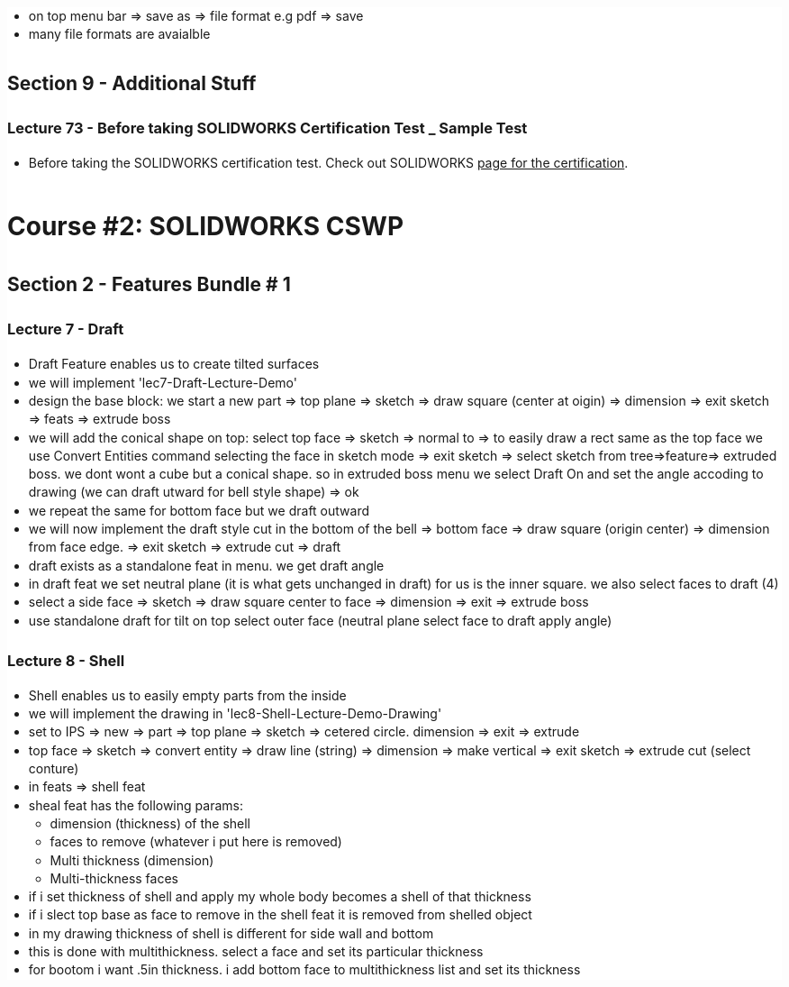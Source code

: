 * on top menu bar => save as => file format e.g pdf => save
* many file formats are avaialble

## Section 9 - Additional Stuff

### Lecture 73 -  Before taking SOLIDWORKS Certification Test _ Sample Test

* Before taking the SOLIDWORKS certification test. Check out SOLIDWORKS [page for the certification](https://www.solidworks.com/sw/support/796_ENU_HTML.htm).

# Course #2: SOLIDWORKS CSWP

## Section 2 - Features Bundle # 1

### Lecture 7 - Draft

* Draft Feature enables us to create tilted surfaces
* we will implement 'lec7-Draft-Lecture-Demo'
* design the base block: we start a new part => top plane => sketch => draw square (center at oigin) => dimension => exit sketch => feats => extrude boss
* we will add the conical shape on top: select top face => sketch => normal to => to easily draw a rect same as the top face we use Convert Entities command selecting the face in sketch mode => exit sketch => select sketch from tree=>feature=> extruded boss. we dont wont a cube but a conical shape. so in extruded boss menu we select Draft On and set the angle accoding to drawing (we can draft utward for bell style shape) => ok
* we repeat the same for bottom face but we draft outward
* we will now implement the draft style cut in the bottom of the bell => bottom face => draw square (origin center) => dimension from face edge. => exit sketch => extrude cut => draft 
* draft exists as a standalone feat in menu. we get draft angle
* in draft feat we set neutral plane (it is what gets unchanged in draft) for us is the inner square. we also select faces to draft (4)
* select a side face => sketch => draw square center to face => dimension  => exit => extrude boss
* use standalone draft for tilt on top select outer face (neutral plane select face to draft apply angle)

### Lecture 8 - Shell

* Shell enables us to easily empty parts from the inside
* we will implement the drawing in 'lec8-Shell-Lecture-Demo-Drawing'
* set to IPS => new => part => top plane => sketch => cetered circle. dimension => exit => extrude
* top face => sketch => convert entity => draw line (string) => dimension => make vertical => exit sketch => extrude cut (select conture)
* in feats => shell feat
* sheal feat has the following params:
	* dimension (thickness) of the shell
	* faces to remove (whatever i put here is removed)
	* Multi thickness (dimension)
	* Multi-thickness faces
* if i set thickness of shell and apply my whole body becomes a shell of that thickness
* if i slect top base as face to remove in the shell feat it is removed from shelled object
* in my drawing thickness of shell is different for side wall and bottom
* this is done with multithickness. select a face and set its particular thickness
* for bootom i want .5in thickness. i add bottom face to multithickness list and set its thickness
